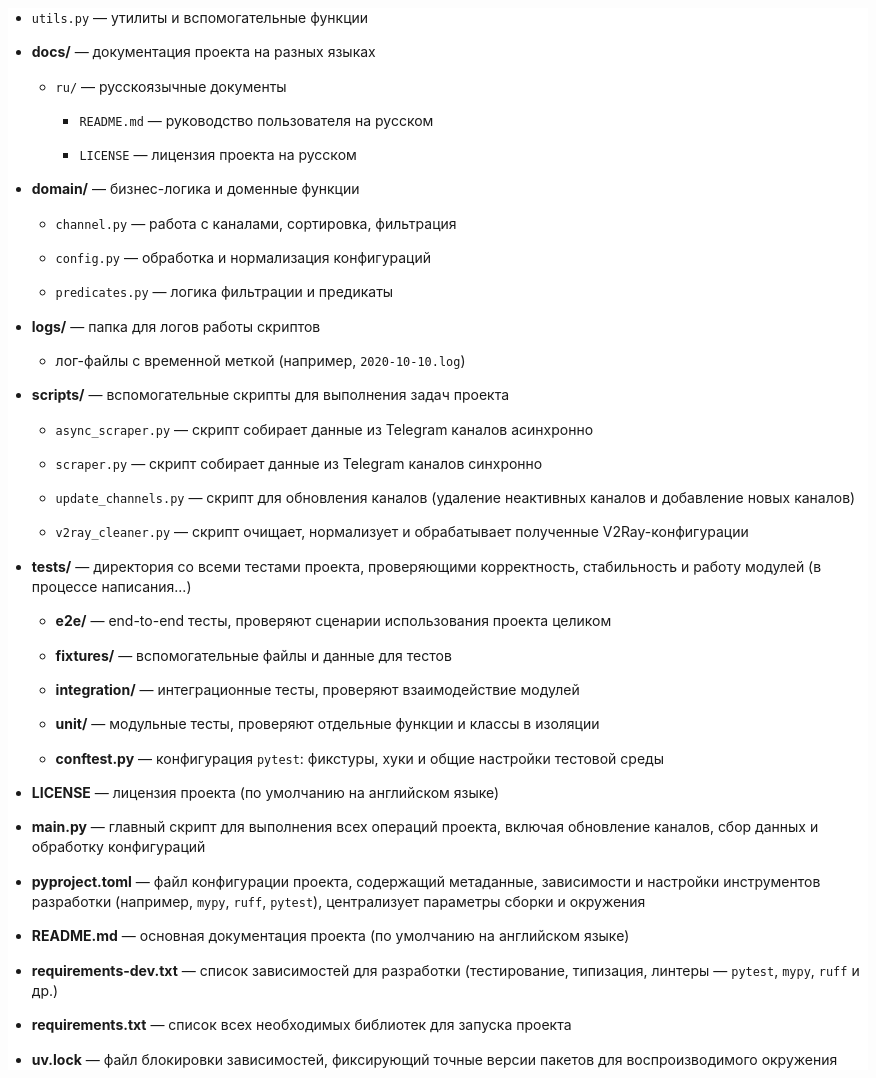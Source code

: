   * `utils.py` — утилиты и вспомогательные функции

* **docs/** — документация проекта на разных языках

  * `ru/` — русскоязычные документы

    * `README.md` — руководство пользователя на русском

    * `LICENSE` — лицензия проекта на русском

* **domain/** — бизнес-логика и доменные функции

  * `channel.py` — работа с каналами, сортировка, фильтрация

  * `config.py` — обработка и нормализация конфигураций

  * `predicates.py` — логика фильтрации и предикаты

* **logs/** — папка для логов работы скриптов

  * лог-файлы с временной меткой (например, `2020-10-10.log`)

* **scripts/** — вспомогательные скрипты для выполнения задач проекта

  * `async_scraper.py` — скрипт собирает данные из Telegram каналов асинхронно

  * `scraper.py` — скрипт собирает данные из Telegram каналов синхронно

  * `update_channels.py` — скрипт для обновления каналов (удаление неактивных каналов и добавление новых каналов)

  * `v2ray_cleaner.py` — скрипт очищает, нормализует и обрабатывает полученные V2Ray-конфигурации

* **tests/** — директория со всеми тестами проекта, проверяющими корректность, стабильность и работу модулей (в процессе написания...)

  * **e2e/** — end-to-end тесты, проверяют сценарии использования проекта целиком

  * **fixtures/** — вспомогательные файлы и данные для тестов

  * **integration/** — интеграционные тесты, проверяют взаимодействие модулей

  * **unit/** — модульные тесты, проверяют отдельные функции и классы в изоляции

  * **conftest.py** — конфигурация `pytest`: фикстуры, хуки и общие настройки тестовой среды

* **LICENSE** — лицензия проекта (по умолчанию на английском языке)

* **main.py** — главный скрипт для выполнения всех операций проекта, включая обновление каналов, сбор данных и обработку конфигураций

* **pyproject.toml** — файл конфигурации проекта, содержащий метаданные, зависимости и настройки инструментов разработки (например, `mypy`, `ruff`, `pytest`), централизует параметры сборки и окружения

* **README.md** — основная документация проекта (по умолчанию на английском языке)

* **requirements-dev.txt** — список зависимостей для разработки (тестирование, типизация, линтеры — `pytest`, `mypy`, `ruff` и др.)

* **requirements.txt** — список всех необходимых библиотек для запуска проекта

* **uv.lock** — файл блокировки зависимостей, фиксирующий точные версии пакетов для воспроизводимого окружения
